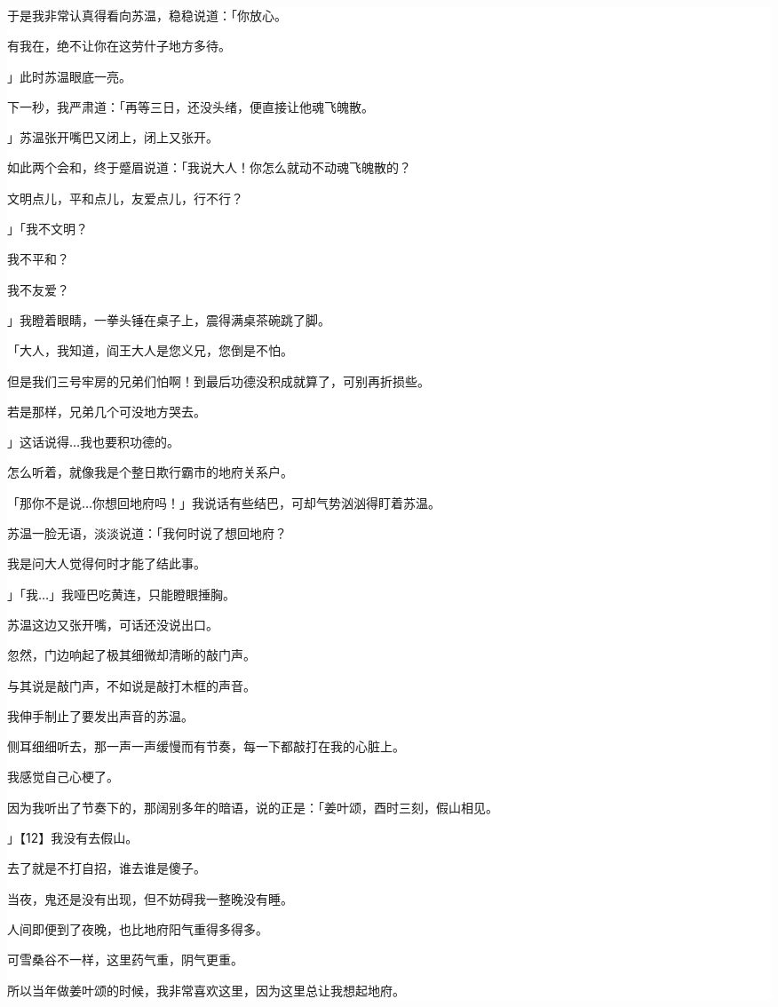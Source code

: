 于是我非常认真得看向苏温，稳稳说道：「你放心。

有我在，绝不让你在这劳什子地方多待。

」此时苏温眼底一亮。

下一秒，我严肃道：「再等三日，还没头绪，便直接让他魂飞魄散。

」苏温张开嘴巴又闭上，闭上又张开。

如此两个会和，终于蹙眉说道：「我说大人！你怎么就动不动魂飞魄散的？

文明点儿，平和点儿，友爱点儿，行不行？

」「我不文明？

我不平和？

我不友爱？

」我瞪着眼睛，一拳头锤在桌子上，震得满桌茶碗跳了脚。

「大人，我知道，阎王大人是您义兄，您倒是不怕。

但是我们三号牢房的兄弟们怕啊！到最后功德没积成就算了，可别再折损些。

若是那样，兄弟几个可没地方哭去。

」这话说得…我也要积功德的。

怎么听着，就像我是个整日欺行霸市的地府关系户。

「那你不是说…你想回地府吗！」我说话有些结巴，可却气势汹汹得盯着苏温。

苏温一脸无语，淡淡说道：「我何时说了想回地府？

我是问大人觉得何时才能了结此事。

」「我…」我哑巴吃黄连，只能瞪眼捶胸。

苏温这边又张开嘴，可话还没说出口。

忽然，门边响起了极其细微却清晰的敲门声。

与其说是敲门声，不如说是敲打木框的声音。

我伸手制止了要发出声音的苏温。

侧耳细细听去，那一声一声缓慢而有节奏，每一下都敲打在我的心脏上。

我感觉自己心梗了。

因为我听出了节奏下的，那阔别多年的暗语，说的正是：「姜叶颂，酉时三刻，假山相见。

」【12】我没有去假山。

去了就是不打自招，谁去谁是傻子。

当夜，鬼还是没有出现，但不妨碍我一整晚没有睡。

人间即便到了夜晚，也比地府阳气重得多得多。

可雪桑谷不一样，这里药气重，阴气更重。

所以当年做姜叶颂的时候，我非常喜欢这里，因为这里总让我想起地府。
